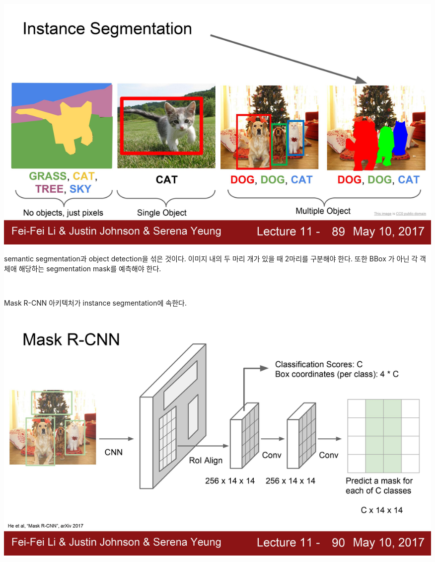 ![image](/assets/img/cs231n/2021-10-06/0089.jpg)

semantic segmentation과 object detection을 섞은 것이다. 이미지 내의 두 마리 개가 있을 때 2마리를 구분해야 한다. 또한 BBox 가 아닌 각 객체애 해당하는 segmentation mask를 예측해야 한다.

<br>

Mask R-CNN 아키텍처가 instance segmentation에 속한다.

![image](/assets/img/cs231n/2021-10-06/0090.jpg)
